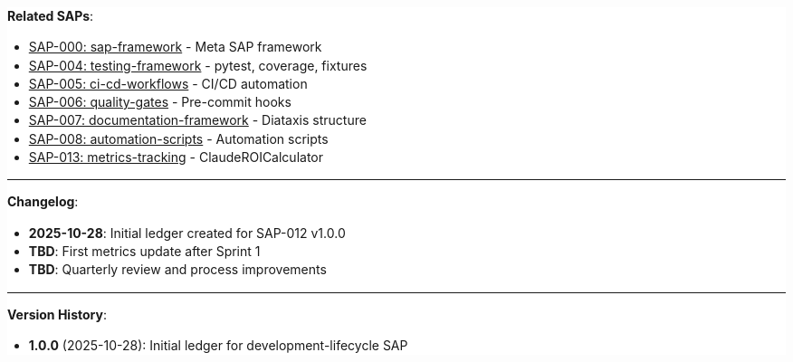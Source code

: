 **Related SAPs**:
- [SAP-000: sap-framework](../sap-framework/) - Meta SAP framework
- [SAP-004: testing-framework](../testing-framework/) - pytest, coverage, fixtures
- [SAP-005: ci-cd-workflows](../ci-cd-workflows/) - CI/CD automation
- [SAP-006: quality-gates](../quality-gates/) - Pre-commit hooks
- [SAP-007: documentation-framework](../documentation-framework/) - Diataxis structure
- [SAP-008: automation-scripts](../automation-scripts/) - Automation scripts
- [SAP-013: metrics-tracking](../metrics-tracking/) - ClaudeROICalculator

---

**Changelog**:
- **2025-10-28**: Initial ledger created for SAP-012 v1.0.0
- **TBD**: First metrics update after Sprint 1
- **TBD**: Quarterly review and process improvements

---

**Version History**:
- **1.0.0** (2025-10-28): Initial ledger for development-lifecycle SAP
